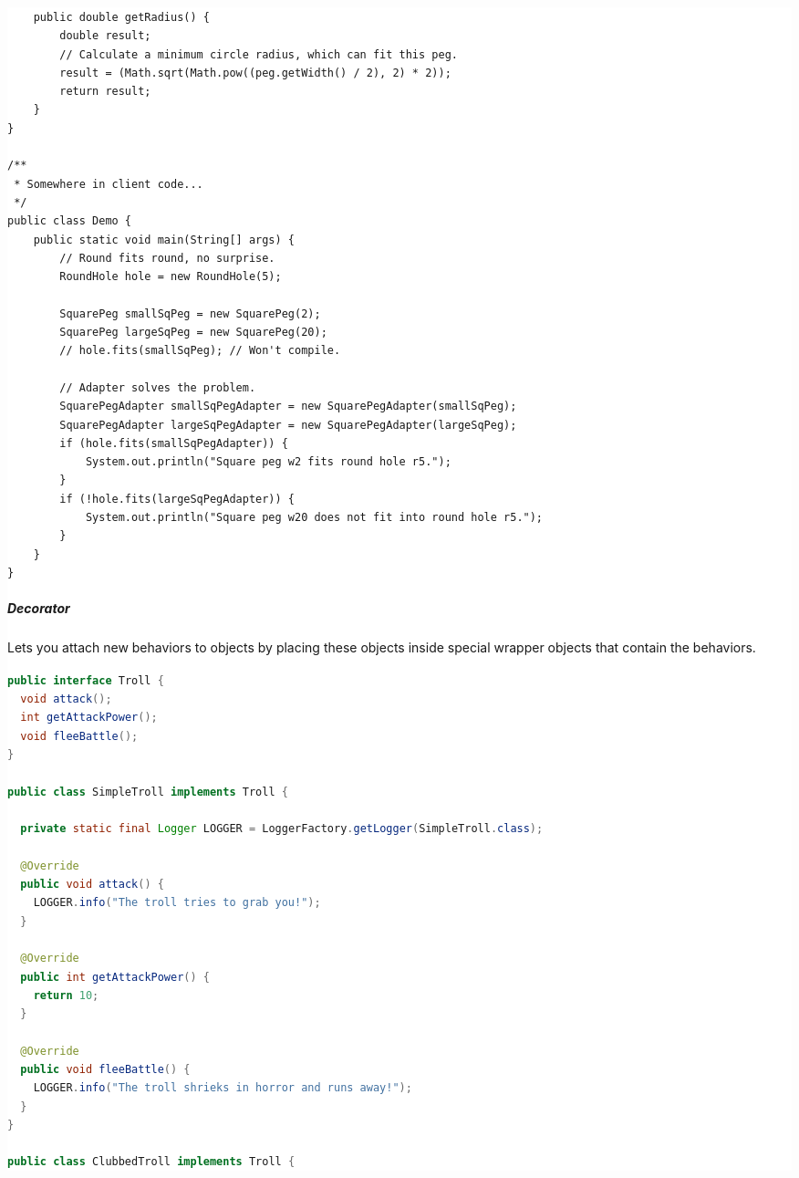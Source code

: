 ```java,
    public double getRadius() {
        double result;
        // Calculate a minimum circle radius, which can fit this peg.
        result = (Math.sqrt(Math.pow((peg.getWidth() / 2), 2) * 2));
        return result;
    }
}

/**
 * Somewhere in client code...
 */
public class Demo {
    public static void main(String[] args) {
        // Round fits round, no surprise.
        RoundHole hole = new RoundHole(5);

        SquarePeg smallSqPeg = new SquarePeg(2);
        SquarePeg largeSqPeg = new SquarePeg(20);
        // hole.fits(smallSqPeg); // Won't compile.

        // Adapter solves the problem.
        SquarePegAdapter smallSqPegAdapter = new SquarePegAdapter(smallSqPeg);
        SquarePegAdapter largeSqPegAdapter = new SquarePegAdapter(largeSqPeg);
        if (hole.fits(smallSqPegAdapter)) {
            System.out.println("Square peg w2 fits round hole r5.");
        }
        if (!hole.fits(largeSqPegAdapter)) {
            System.out.println("Square peg w20 does not fit into round hole r5.");
        }
    }
}
```
##### Decorator
Lets you attach new behaviors to objects by placing these objects inside special wrapper objects that contain the behaviors.
```java
public interface Troll {
  void attack();
  int getAttackPower();
  void fleeBattle();
}

public class SimpleTroll implements Troll {

  private static final Logger LOGGER = LoggerFactory.getLogger(SimpleTroll.class);

  @Override
  public void attack() {
    LOGGER.info("The troll tries to grab you!");
  }

  @Override
  public int getAttackPower() {
    return 10;
  }

  @Override
  public void fleeBattle() {
    LOGGER.info("The troll shrieks in horror and runs away!");
  }
}

public class ClubbedTroll implements Troll {
```